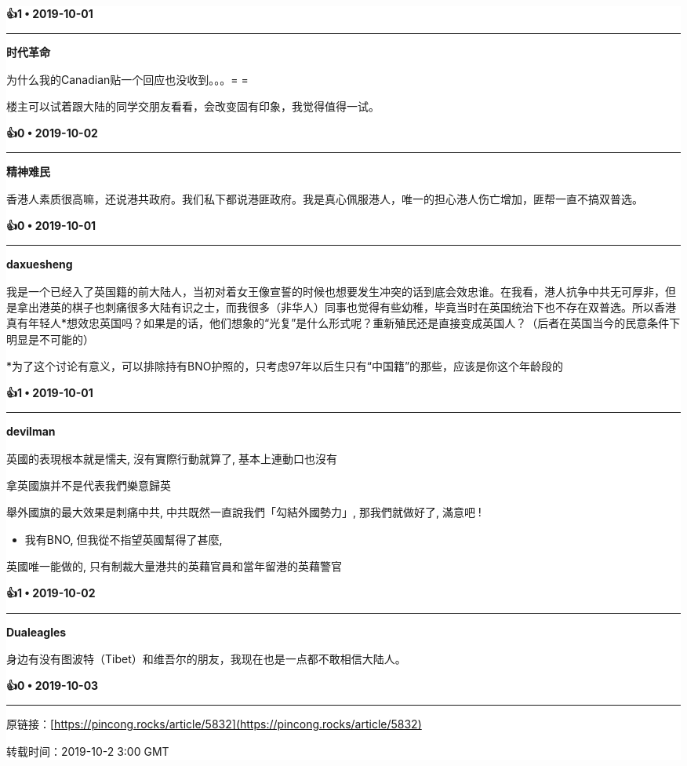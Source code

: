 **👍1 • 2019-10-01**

---
**时代革命**

为什么我的Canadian贴一个回应也没收到。。。= =

楼主可以试着跟大陆的同学交朋友看看，会改变固有印象，我觉得值得一试。 

**👍0 • 2019-10-02**

---
**精神难民**

香港人素质很高嘛，还说港共政府。我们私下都说港匪政府。我是真心佩服港人，唯一的担心港人伤亡增加，匪帮一直不搞双普选。 

**👍0 • 2019-10-01**

---
**daxuesheng**

我是一个已经入了英国籍的前大陆人，当初对着女王像宣誓的时候也想要发生冲突的话到底会效忠谁。在我看，港人抗争中共无可厚非，但是拿出港英的棋子也刺痛很多大陆有识之士，而我很多（非华人）同事也觉得有些幼稚，毕竟当时在英国统治下也不存在双普选。所以香港真有年轻人*想效忠英国吗？如果是的话，他们想象的“光复”是什么形式呢？重新殖民还是直接变成英国人？（后者在英国当今的民意条件下明显是不可能的）

*为了这个讨论有意义，可以排除持有BNO护照的，只考虑97年以后生只有“中国籍”的那些，应该是你这个年龄段的 

**👍1 • 2019-10-01**

---
**devilman**

英國的表現根本就是懦夫, 沒有實際行動就算了, 基本上連動口也沒有

拿英國旗并不是代表我們樂意歸英

舉外國旗的最大效果是刺痛中共, 中共既然一直說我們「勾結外國勢力」, 那我們就做好了, 滿意吧 !

* 我有BNO, 但我從不指望英國幫得了甚麼, 

英國唯一能做的, 只有制裁大量港共的英藉官員和當年留港的英藉警官 

**👍1 • 2019-10-02**

---
**Dualeagles**

身边有没有图波特（Tibet）和维吾尔的朋友，我现在也是一点都不敢相信大陆人。 

**👍0 • 2019-10-03**

---
原链接：[https://pincong.rocks/article/5832](https://pincong.rocks/article/5832)

转载时间：2019-10-2 3:00 GMT